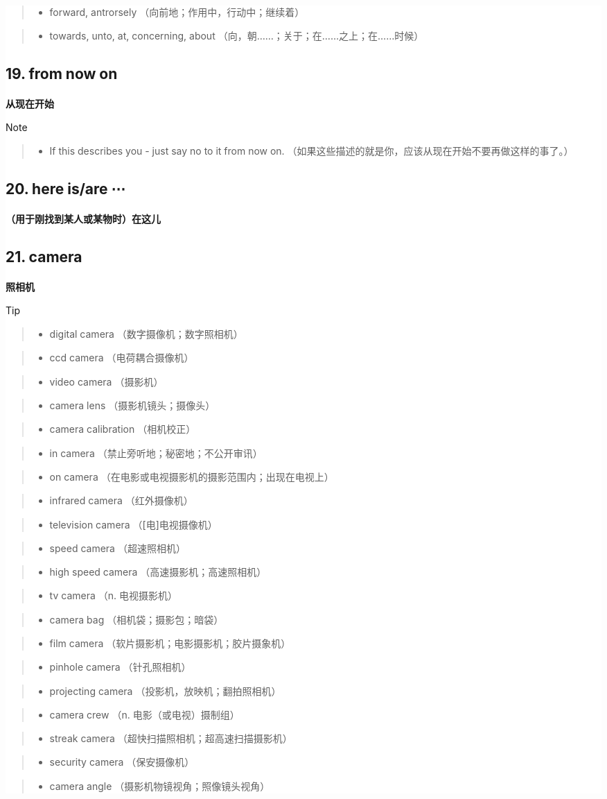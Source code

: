 > - forward, antrorsely （向前地；作用中，行动中；继续着）

> - towards, unto, at, concerning, about （向，朝……；关于；在……之上；在……时候）

## 19. from now on

**从现在开始**

> [!NOTE]

> - If this describes you - just say no to it from now on. （如果这些描述的就是你，应该从现在开始不要再做这样的事了。）

## 20. here is/are ⋯

**（用于刚找到某人或某物时）在这儿**

## 21. camera

**照相机**

> [!TIP]

> - digital camera （数字摄像机；数字照相机）

> - ccd camera （电荷耦合摄像机）

> - video camera （摄影机）

> - camera lens （摄影机镜头；摄像头）

> - camera calibration （相机校正）

> - in camera （禁止旁听地；秘密地；不公开审讯）

> - on camera （在电影或电视摄影机的摄影范围内；出现在电视上）

> - infrared camera （红外摄像机）

> - television camera （[电]电视摄像机）

> - speed camera （超速照相机）

> - high speed camera （高速摄影机；高速照相机）

> - tv camera （n. 电视摄影机）

> - camera bag （相机袋；摄影包；暗袋）

> - film camera （软片摄影机；电影摄影机；胶片摄象机）

> - pinhole camera （针孔照相机）

> - projecting camera （投影机，放映机；翻拍照相机）

> - camera crew （n. 电影（或电视）摄制组）

> - streak camera （超快扫描照相机；超高速扫描摄影机）

> - security camera （保安摄像机）

> - camera angle （摄影机物镜视角；照像镜头视角）
